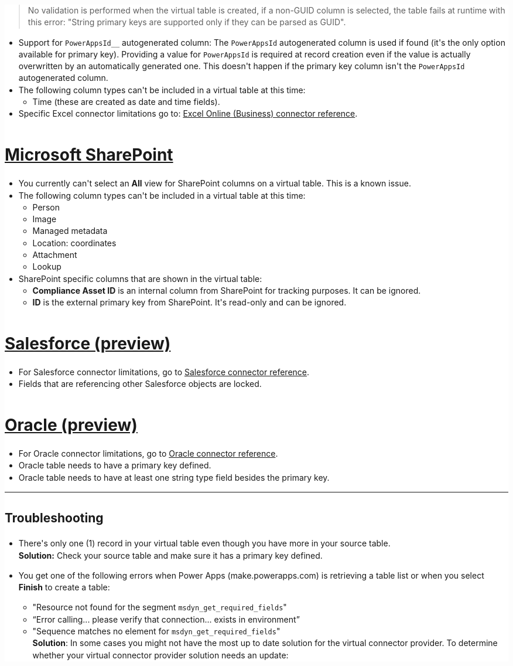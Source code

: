   > No validation is performed when the virtual table is created, if a non-GUID column is selected, the table fails at runtime with this error: "String primary keys are supported only if they can be parsed as GUID". 
- Support for `PowerAppsId__` autogenerated column: The `PowerAppsId` autogenerated column is used if found (it's the only option available for primary key). Providing a value for `PowerAppsId` is required at record creation even if the value is actually overwritten by an automatically generated one. This doesn't happen if the primary key column isn't the `PowerAppsId` autogenerated column. 
- The following column types can't be included in a virtual table at this time: 
   - Time (these are created as date and time fields).
- Specific Excel connector limitations go to: [Excel Online (Business) connector reference](/connectors/excelonlinebusiness/).

# [Microsoft SharePoint](#tab/sharepoint)

- You currently can't select an **All** view for SharePoint columns on a virtual table. This is a known issue.
- The following column types can't be included in a virtual table at this time:
   - Person
   - Image
   - Managed metadata
   - Location: coordinates
   - Attachment
   - Lookup
- SharePoint specific columns that are shown in the virtual table:
   - **Compliance Asset ID** is an internal column from SharePoint for tracking purposes. It can be ignored.
   - **ID** is the external primary key from SharePoint. It's read-only and can be ignored.

# [Salesforce (preview)](#tab/salesforce)

- For Salesforce connector limitations, go to [Salesforce connector reference](/connectors/salesforce/).
- Fields that are referencing other Salesforce objects are locked.

# [Oracle (preview)](#tab/oracle)

- For Oracle connector limitations, go to [Oracle connector reference](/connectors/oracle/).
- Oracle table needs to have a primary key defined.
- Oracle table needs to have at least one string type field besides the primary key.

---

## Troubleshooting

- There's only one (1) record in your virtual table even though you have more in your source table.<br />
  **Solution:** Check your source table and make sure it has a primary key defined.
  
- You get one of the following errors when Power Apps (make.powerapps.com) is retrieving a table list or when you select **Finish** to create a table:
   - "Resource not found for the segment `msdyn_get_required_fields`"
   - “Error calling... please verify that connection... exists in environment”
   - "Sequence matches no element for `msdyn_get_required_fields`"<br />
  **Solution**: In some cases you might not have the most up to date solution for the virtual connector provider. To determine whether your virtual connector provider solution needs an update:

